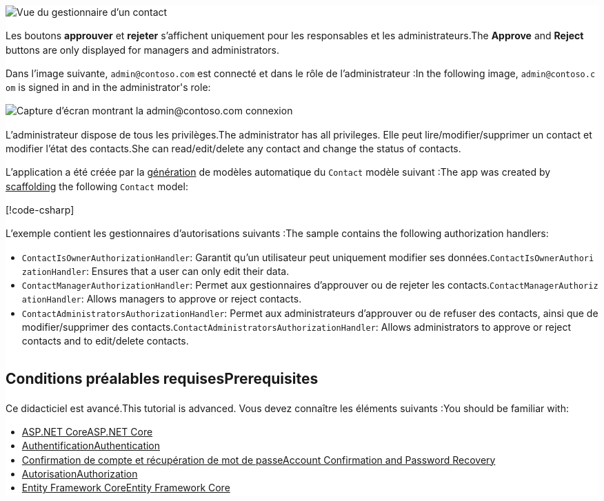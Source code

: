 ![Vue du gestionnaire d’un contact](secure-data/_static/manager.png)

<span data-ttu-id="06f6a-124">Les boutons **approuver** et **rejeter** s’affichent uniquement pour les responsables et les administrateurs.</span><span class="sxs-lookup"><span data-stu-id="06f6a-124">The **Approve** and **Reject** buttons are only displayed for managers and administrators.</span></span>

<span data-ttu-id="06f6a-125">Dans l’image suivante, `admin@contoso.com` est connecté et dans le rôle de l’administrateur :</span><span class="sxs-lookup"><span data-stu-id="06f6a-125">In the following image, `admin@contoso.com` is signed in and in the administrator's role:</span></span>

![Capture d’écran montrant la admin@contoso.com connexion](secure-data/_static/admin.png)

<span data-ttu-id="06f6a-127">L’administrateur dispose de tous les privilèges.</span><span class="sxs-lookup"><span data-stu-id="06f6a-127">The administrator has all privileges.</span></span> <span data-ttu-id="06f6a-128">Elle peut lire/modifier/supprimer un contact et modifier l’état des contacts.</span><span class="sxs-lookup"><span data-stu-id="06f6a-128">She can read/edit/delete any contact and change the status of contacts.</span></span>

<span data-ttu-id="06f6a-129">L’application a été créée par la [génération](xref:tutorials/first-mvc-app/adding-model#scaffold-the-movie-model) de modèles automatique du `Contact` modèle suivant :</span><span class="sxs-lookup"><span data-stu-id="06f6a-129">The app was created by [scaffolding](xref:tutorials/first-mvc-app/adding-model#scaffold-the-movie-model) the following `Contact` model:</span></span>

[!code-csharp[](secure-data/samples/starter2.1/Models/Contact.cs?name=snippet1)]

<span data-ttu-id="06f6a-130">L’exemple contient les gestionnaires d’autorisations suivants :</span><span class="sxs-lookup"><span data-stu-id="06f6a-130">The sample contains the following authorization handlers:</span></span>

* <span data-ttu-id="06f6a-131">`ContactIsOwnerAuthorizationHandler`: Garantit qu’un utilisateur peut uniquement modifier ses données.</span><span class="sxs-lookup"><span data-stu-id="06f6a-131">`ContactIsOwnerAuthorizationHandler`: Ensures that a user can only edit their data.</span></span>
* <span data-ttu-id="06f6a-132">`ContactManagerAuthorizationHandler`: Permet aux gestionnaires d’approuver ou de rejeter les contacts.</span><span class="sxs-lookup"><span data-stu-id="06f6a-132">`ContactManagerAuthorizationHandler`: Allows managers to approve or reject contacts.</span></span>
* <span data-ttu-id="06f6a-133">`ContactAdministratorsAuthorizationHandler`: Permet aux administrateurs d’approuver ou de refuser des contacts, ainsi que de modifier/supprimer des contacts.</span><span class="sxs-lookup"><span data-stu-id="06f6a-133">`ContactAdministratorsAuthorizationHandler`: Allows administrators to approve or reject contacts and to edit/delete contacts.</span></span>

## <a name="prerequisites"></a><span data-ttu-id="06f6a-134">Conditions préalables requises</span><span class="sxs-lookup"><span data-stu-id="06f6a-134">Prerequisites</span></span>

<span data-ttu-id="06f6a-135">Ce didacticiel est avancé.</span><span class="sxs-lookup"><span data-stu-id="06f6a-135">This tutorial is advanced.</span></span> <span data-ttu-id="06f6a-136">Vous devez connaître les éléments suivants :</span><span class="sxs-lookup"><span data-stu-id="06f6a-136">You should be familiar with:</span></span>

* [<span data-ttu-id="06f6a-137">ASP.NET Core</span><span class="sxs-lookup"><span data-stu-id="06f6a-137">ASP.NET Core</span></span>](xref:tutorials/first-mvc-app/start-mvc)
* [<span data-ttu-id="06f6a-138">Authentification</span><span class="sxs-lookup"><span data-stu-id="06f6a-138">Authentication</span></span>](xref:security/authentication/identity)
* [<span data-ttu-id="06f6a-139">Confirmation de compte et récupération de mot de passe</span><span class="sxs-lookup"><span data-stu-id="06f6a-139">Account Confirmation and Password Recovery</span></span>](xref:security/authentication/accconfirm)
* [<span data-ttu-id="06f6a-140">Autorisation</span><span class="sxs-lookup"><span data-stu-id="06f6a-140">Authorization</span></span>](xref:security/authorization/introduction)
* [<span data-ttu-id="06f6a-141">Entity Framework Core</span><span class="sxs-lookup"><span data-stu-id="06f6a-141">Entity Framework Core</span></span>](xref:data/ef-mvc/intro)
